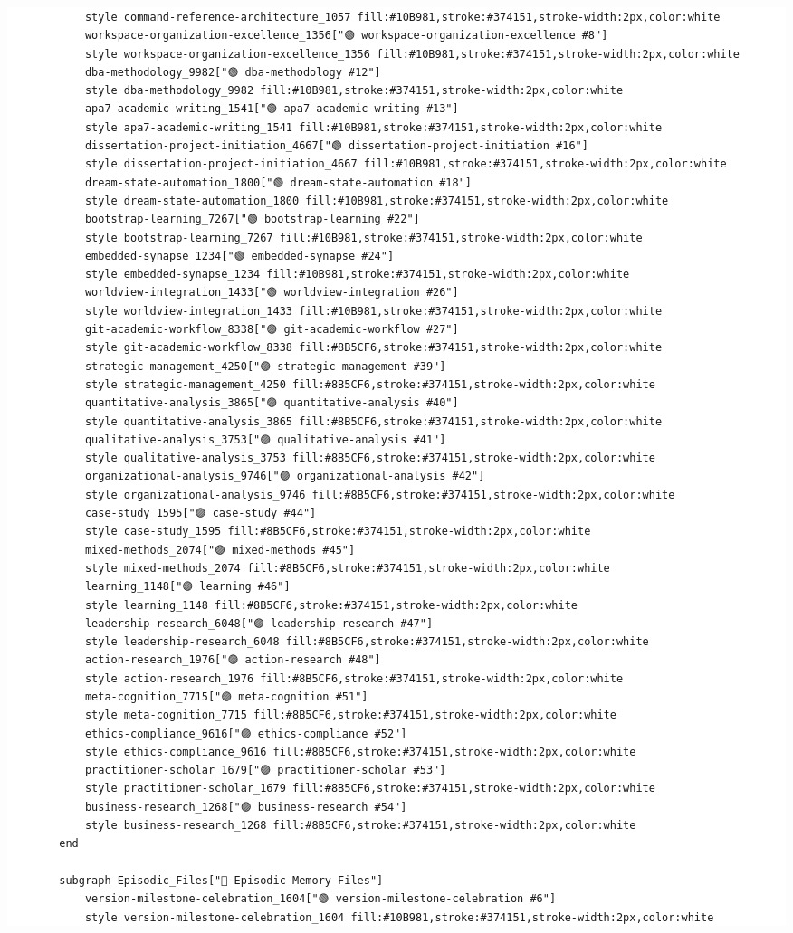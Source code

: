 ```mermaid
            style command-reference-architecture_1057 fill:#10B981,stroke:#374151,stroke-width:2px,color:white
            workspace-organization-excellence_1356["🟢 workspace-organization-excellence #8"]
            style workspace-organization-excellence_1356 fill:#10B981,stroke:#374151,stroke-width:2px,color:white
            dba-methodology_9982["🟢 dba-methodology #12"]
            style dba-methodology_9982 fill:#10B981,stroke:#374151,stroke-width:2px,color:white
            apa7-academic-writing_1541["🟢 apa7-academic-writing #13"]
            style apa7-academic-writing_1541 fill:#10B981,stroke:#374151,stroke-width:2px,color:white
            dissertation-project-initiation_4667["🟢 dissertation-project-initiation #16"]
            style dissertation-project-initiation_4667 fill:#10B981,stroke:#374151,stroke-width:2px,color:white
            dream-state-automation_1800["🟢 dream-state-automation #18"]
            style dream-state-automation_1800 fill:#10B981,stroke:#374151,stroke-width:2px,color:white
            bootstrap-learning_7267["🟢 bootstrap-learning #22"]
            style bootstrap-learning_7267 fill:#10B981,stroke:#374151,stroke-width:2px,color:white
            embedded-synapse_1234["🟢 embedded-synapse #24"]
            style embedded-synapse_1234 fill:#10B981,stroke:#374151,stroke-width:2px,color:white
            worldview-integration_1433["🟢 worldview-integration #26"]
            style worldview-integration_1433 fill:#10B981,stroke:#374151,stroke-width:2px,color:white
            git-academic-workflow_8338["🟣 git-academic-workflow #27"]
            style git-academic-workflow_8338 fill:#8B5CF6,stroke:#374151,stroke-width:2px,color:white
            strategic-management_4250["🟣 strategic-management #39"]
            style strategic-management_4250 fill:#8B5CF6,stroke:#374151,stroke-width:2px,color:white
            quantitative-analysis_3865["🟣 quantitative-analysis #40"]
            style quantitative-analysis_3865 fill:#8B5CF6,stroke:#374151,stroke-width:2px,color:white
            qualitative-analysis_3753["🟣 qualitative-analysis #41"]
            style qualitative-analysis_3753 fill:#8B5CF6,stroke:#374151,stroke-width:2px,color:white
            organizational-analysis_9746["🟣 organizational-analysis #42"]
            style organizational-analysis_9746 fill:#8B5CF6,stroke:#374151,stroke-width:2px,color:white
            case-study_1595["🟣 case-study #44"]
            style case-study_1595 fill:#8B5CF6,stroke:#374151,stroke-width:2px,color:white
            mixed-methods_2074["🟣 mixed-methods #45"]
            style mixed-methods_2074 fill:#8B5CF6,stroke:#374151,stroke-width:2px,color:white
            learning_1148["🟣 learning #46"]
            style learning_1148 fill:#8B5CF6,stroke:#374151,stroke-width:2px,color:white
            leadership-research_6048["🟣 leadership-research #47"]
            style leadership-research_6048 fill:#8B5CF6,stroke:#374151,stroke-width:2px,color:white
            action-research_1976["🟣 action-research #48"]
            style action-research_1976 fill:#8B5CF6,stroke:#374151,stroke-width:2px,color:white
            meta-cognition_7715["🟣 meta-cognition #51"]
            style meta-cognition_7715 fill:#8B5CF6,stroke:#374151,stroke-width:2px,color:white
            ethics-compliance_9616["🟣 ethics-compliance #52"]
            style ethics-compliance_9616 fill:#8B5CF6,stroke:#374151,stroke-width:2px,color:white
            practitioner-scholar_1679["🟣 practitioner-scholar #53"]
            style practitioner-scholar_1679 fill:#8B5CF6,stroke:#374151,stroke-width:2px,color:white
            business-research_1268["🟣 business-research #54"]
            style business-research_1268 fill:#8B5CF6,stroke:#374151,stroke-width:2px,color:white
        end

        subgraph Episodic_Files["📖 Episodic Memory Files"]
            version-milestone-celebration_1604["🟢 version-milestone-celebration #6"]
            style version-milestone-celebration_1604 fill:#10B981,stroke:#374151,stroke-width:2px,color:white
```